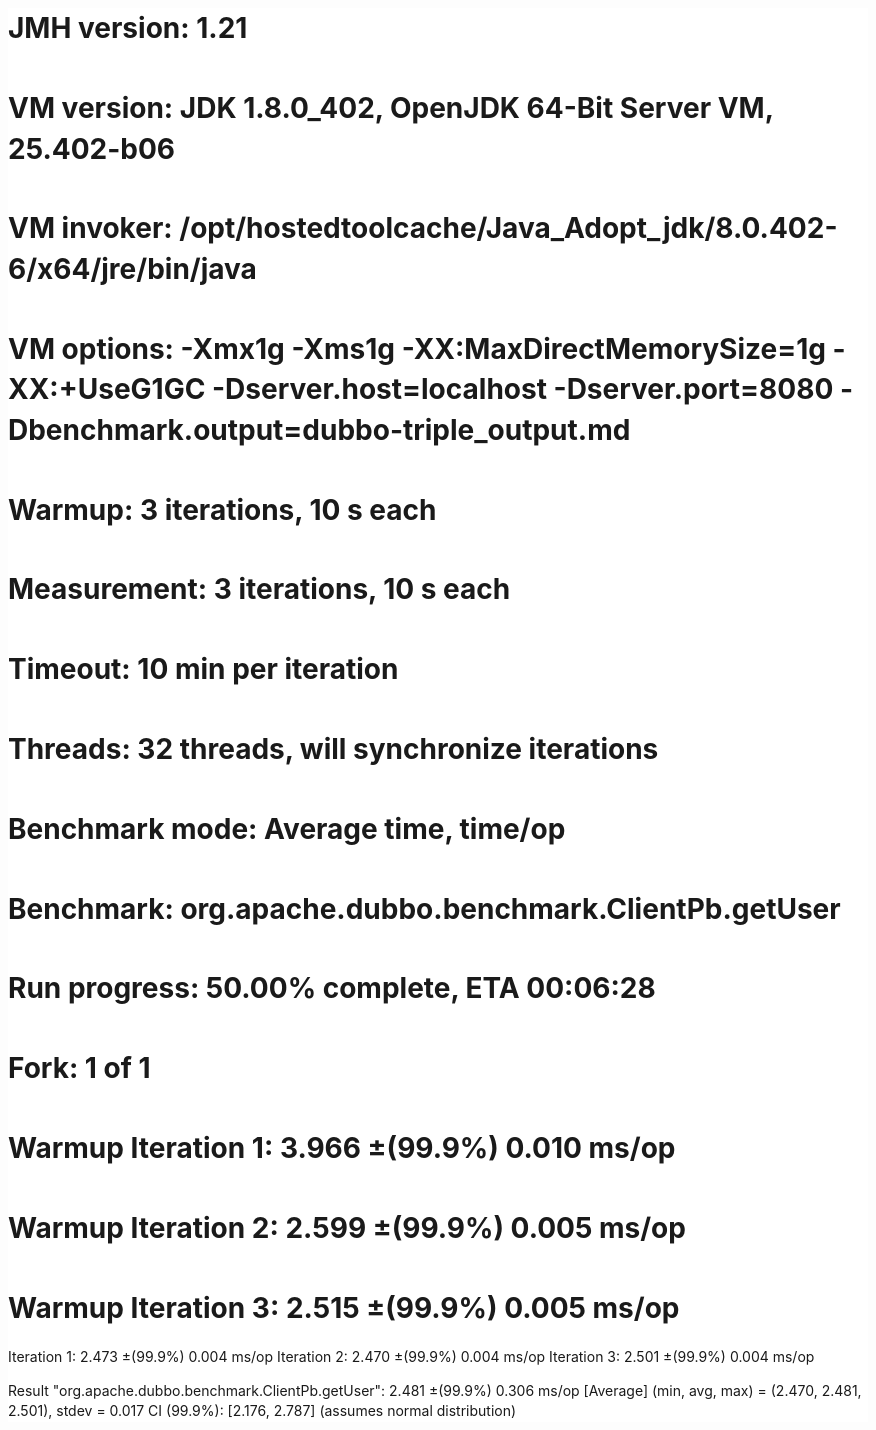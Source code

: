 
# JMH version: 1.21
# VM version: JDK 1.8.0_402, OpenJDK 64-Bit Server VM, 25.402-b06
# VM invoker: /opt/hostedtoolcache/Java_Adopt_jdk/8.0.402-6/x64/jre/bin/java
# VM options: -Xmx1g -Xms1g -XX:MaxDirectMemorySize=1g -XX:+UseG1GC -Dserver.host=localhost -Dserver.port=8080 -Dbenchmark.output=dubbo-triple_output.md
# Warmup: 3 iterations, 10 s each
# Measurement: 3 iterations, 10 s each
# Timeout: 10 min per iteration
# Threads: 32 threads, will synchronize iterations
# Benchmark mode: Average time, time/op
# Benchmark: org.apache.dubbo.benchmark.ClientPb.getUser

# Run progress: 50.00% complete, ETA 00:06:28
# Fork: 1 of 1
# Warmup Iteration   1: 3.966 ±(99.9%) 0.010 ms/op
# Warmup Iteration   2: 2.599 ±(99.9%) 0.005 ms/op
# Warmup Iteration   3: 2.515 ±(99.9%) 0.005 ms/op
Iteration   1: 2.473 ±(99.9%) 0.004 ms/op
Iteration   2: 2.470 ±(99.9%) 0.004 ms/op
Iteration   3: 2.501 ±(99.9%) 0.004 ms/op


Result "org.apache.dubbo.benchmark.ClientPb.getUser":
  2.481 ±(99.9%) 0.306 ms/op [Average]
  (min, avg, max) = (2.470, 2.481, 2.501), stdev = 0.017
  CI (99.9%): [2.176, 2.787] (assumes normal distribution)
